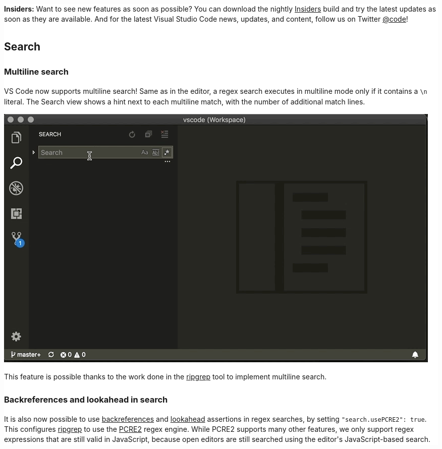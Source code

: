 **Insiders:** Want to see new features as soon as possible? You can download the
nightly [Insiders](https://code.visualstudio.com/insiders) build and try the
latest updates as soon as they are available. And for the latest Visual Studio
Code news, updates, and content, follow us on Twitter
[@code](https://twitter.com/code)!

## Search

### Multiline search

VS Code now supports multiline search! Same as in the editor, a regex search
executes in multiline mode only if it contains a `\n` literal. The Search view
shows a hint next to each multiline match, with the number of additional match
lines.

![Multiline search](images/1_29/multiline.gif)

This feature is possible thanks to the work done in the
[ripgrep](https://github.com/BurntSushi/ripgrep) tool to implement multiline
search.

### Backreferences and lookahead in search

It is also now possible to use
[backreferences](https://www.regular-expressions.info/backref.html) and
[lookahead](https://www.regular-expressions.info/lookaround.html) assertions in
regex searches, by setting `"search.usePCRE2": true`. This configures
[ripgrep](https://github.com/BurntSushi/ripgrep) to use the
[PCRE2](https://pcre.org/) regex engine. While PCRE2 supports many other
features, we only support regex expressions that are still valid in JavaScript,
because open editors are still searched using the editor's JavaScript-based
search.
